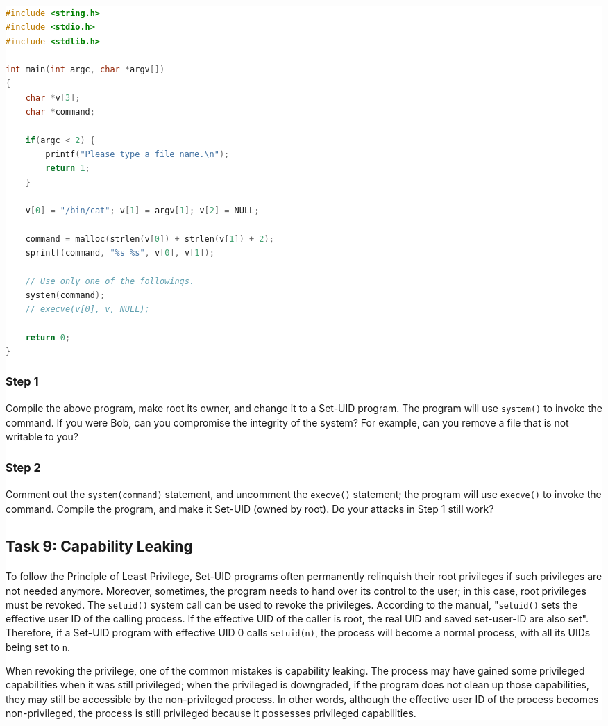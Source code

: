 ```c
#include <string.h>
#include <stdio.h>
#include <stdlib.h>

int main(int argc, char *argv[])
{
    char *v[3];
    char *command;
    
    if(argc < 2) {
        printf("Please type a file name.\n");
        return 1;
    }

    v[0] = "/bin/cat"; v[1] = argv[1]; v[2] = NULL;
    
    command = malloc(strlen(v[0]) + strlen(v[1]) + 2);
    sprintf(command, "%s %s", v[0], v[1]);
    
    // Use only one of the followings.
    system(command);
    // execve(v[0], v, NULL);
    
    return 0;
}
```

### Step 1

Compile the above program, make root its owner, and change it to a Set-UID program. The program will use `system()` to invoke the command. If you were Bob, can you compromise the integrity of the system? For example, can you remove a file that is not writable to you?

### Step 2

Comment out the `system(command)` statement, and uncomment the `execve()` statement; the program will use `execve()` to invoke the command. Compile the program, and make it Set-UID (owned by root). Do your attacks in Step 1 still work? 

## Task 9: Capability Leaking

To follow the Principle of Least Privilege, Set-UID programs often permanently relinquish their root privileges if such privileges are not needed anymore. Moreover, sometimes, the program needs to hand over its control to the user; in this case, root privileges must be revoked. The `setuid()` system call can be used to revoke the privileges. According to the manual, "`setuid()` sets the effective user ID of the calling process. If the effective UID of the caller is root, the real UID and saved set-user-ID are also set". Therefore, if a Set-UID program with effective UID 0 calls `setuid(n)`, the process will become a normal process, with all its UIDs being set to `n`.

When revoking the privilege, one of the common mistakes is capability leaking. The process may have gained some privileged capabilities when it was still privileged; when the privileged is downgraded, if the program does not clean up those capabilities, they may still be accessible by the non-privileged process. In other words, although the effective user ID of the process becomes non-privileged, the process is still privileged because it possesses privileged capabilities.
